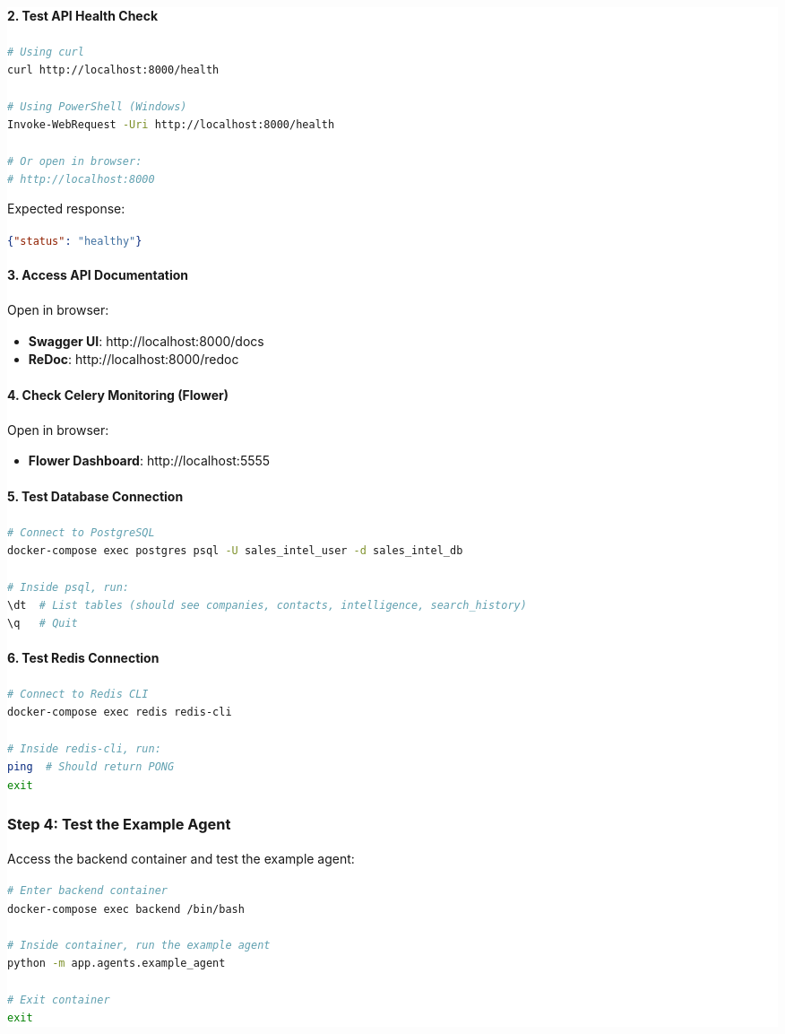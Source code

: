 #### 2. Test API Health Check
```bash
# Using curl
curl http://localhost:8000/health

# Using PowerShell (Windows)
Invoke-WebRequest -Uri http://localhost:8000/health

# Or open in browser:
# http://localhost:8000
```

Expected response:
```json
{"status": "healthy"}
```

#### 3. Access API Documentation
Open in browser:
- **Swagger UI**: http://localhost:8000/docs
- **ReDoc**: http://localhost:8000/redoc

#### 4. Check Celery Monitoring (Flower)
Open in browser:
- **Flower Dashboard**: http://localhost:5555

#### 5. Test Database Connection
```bash
# Connect to PostgreSQL
docker-compose exec postgres psql -U sales_intel_user -d sales_intel_db

# Inside psql, run:
\dt  # List tables (should see companies, contacts, intelligence, search_history)
\q   # Quit
```

#### 6. Test Redis Connection
```bash
# Connect to Redis CLI
docker-compose exec redis redis-cli

# Inside redis-cli, run:
ping  # Should return PONG
exit
```

### Step 4: Test the Example Agent

Access the backend container and test the example agent:

```bash
# Enter backend container
docker-compose exec backend /bin/bash

# Inside container, run the example agent
python -m app.agents.example_agent

# Exit container
exit
```
